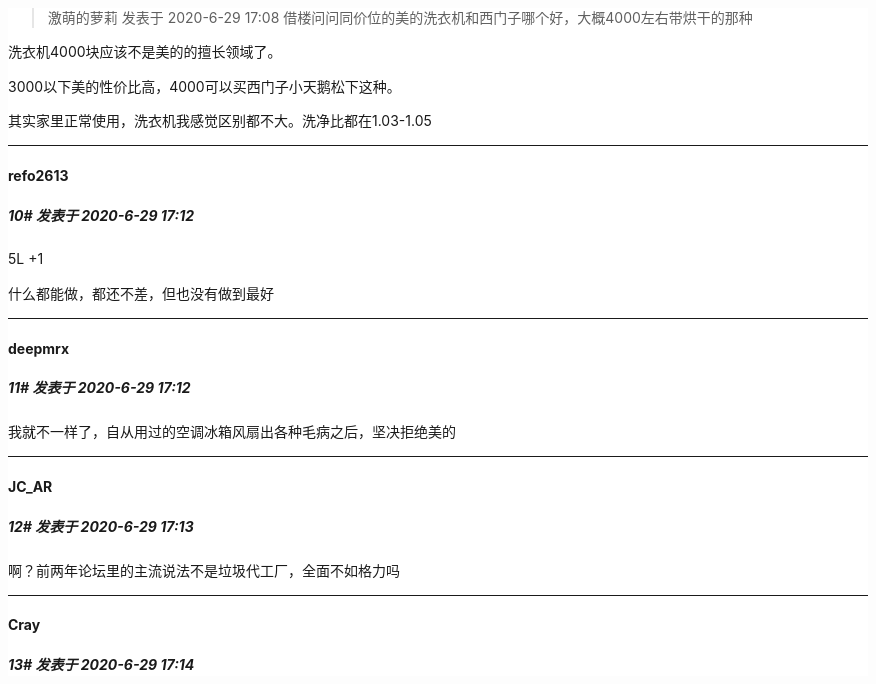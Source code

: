 

<blockquote>激萌的萝莉 发表于 2020-6-29 17:08
借楼问问同价位的美的洗衣机和西门子哪个好，大概4000左右带烘干的那种</blockquote>
洗衣机4000块应该不是美的的擅长领域了。

3000以下美的性价比高，4000可以买西门子小天鹅松下这种。


其实家里正常使用，洗衣机我感觉区别都不大。洗净比都在1.03-1.05







*****

####  refo2613  
##### 10#       发表于 2020-6-29 17:12




5L +1


什么都能做，都还不差，但也没有做到最好







*****

####  deepmrx  
##### 11#       发表于 2020-6-29 17:12




我就不一样了，自从用过的空调冰箱风扇出各种毛病之后，坚决拒绝美的







*****

####  JC_AR  
##### 12#       发表于 2020-6-29 17:13




啊？前两年论坛里的主流说法不是垃圾代工厂，全面不如格力吗







*****

####  Cray  
##### 13#       发表于 2020-6-29 17:14
